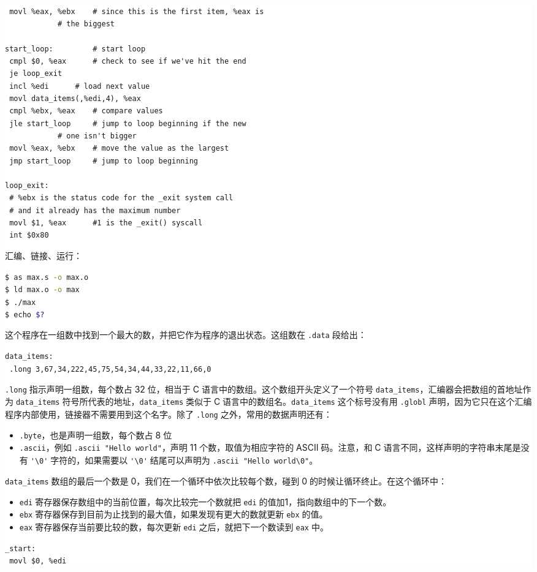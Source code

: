 ```assembly
 movl %eax, %ebx 	# since this is the first item, %eax is
			# the biggest

start_loop: 		# start loop
 cmpl $0, %eax  	# check to see if we've hit the end
 je loop_exit
 incl %edi 		# load next value
 movl data_items(,%edi,4), %eax
 cmpl %ebx, %eax 	# compare values
 jle start_loop 	# jump to loop beginning if the new
 			# one isn't bigger
 movl %eax, %ebx 	# move the value as the largest
 jmp start_loop 	# jump to loop beginning

loop_exit:
 # %ebx is the status code for the _exit system call
 # and it already has the maximum number
 movl $1, %eax  	#1 is the _exit() syscall
 int $0x80
```

汇编、链接、运行：

```bash
$ as max.s -o max.o
$ ld max.o -o max
$ ./max
$ echo $?
```

这个程序在一组数中找到一个最大的数，并把它作为程序的退出状态。这组数在 `.data` 段给出：

```assembly
data_items:
 .long 3,67,34,222,45,75,54,34,44,33,22,11,66,0
```

`.long` 指示声明一组数，每个数占 32 位，相当于 C 语言中的数组。这个数组开头定义了一个符号 `data_items`，汇编器会把数组的首地址作为 `data_items` 符号所代表的地址，`data_items` 类似于 C 语言中的数组名。`data_items` 这个标号没有用 `.globl` 声明，因为它只在这个汇编程序内部使用，链接器不需要用到这个名字。除了 `.long` 之外，常用的数据声明还有：

- `.byte`，也是声明一组数，每个数占 8 位
- `.ascii`，例如 `.ascii "Hello world"`，声明 11 个数，取值为相应字符的 ASCII 码。注意，和 C 语言不同，这样声明的字符串末尾是没有 `'\0'` 字符的，如果需要以 `'\0'` 结尾可以声明为 `.ascii "Hello world\0"`。

`data_items` 数组的最后一个数是 0，我们在一个循环中依次比较每个数，碰到 0 的时候让循环终止。在这个循环中：

- `edi` 寄存器保存数组中的当前位置，每次比较完一个数就把 `edi` 的值加1，指向数组中的下一个数。
- `ebx` 寄存器保存到目前为止找到的最大值，如果发现有更大的数就更新 `ebx` 的值。
- `eax` 寄存器保存当前要比较的数，每次更新 `edi` 之后，就把下一个数读到 `eax` 中。

```assembly
_start:
 movl $0, %edi
```

